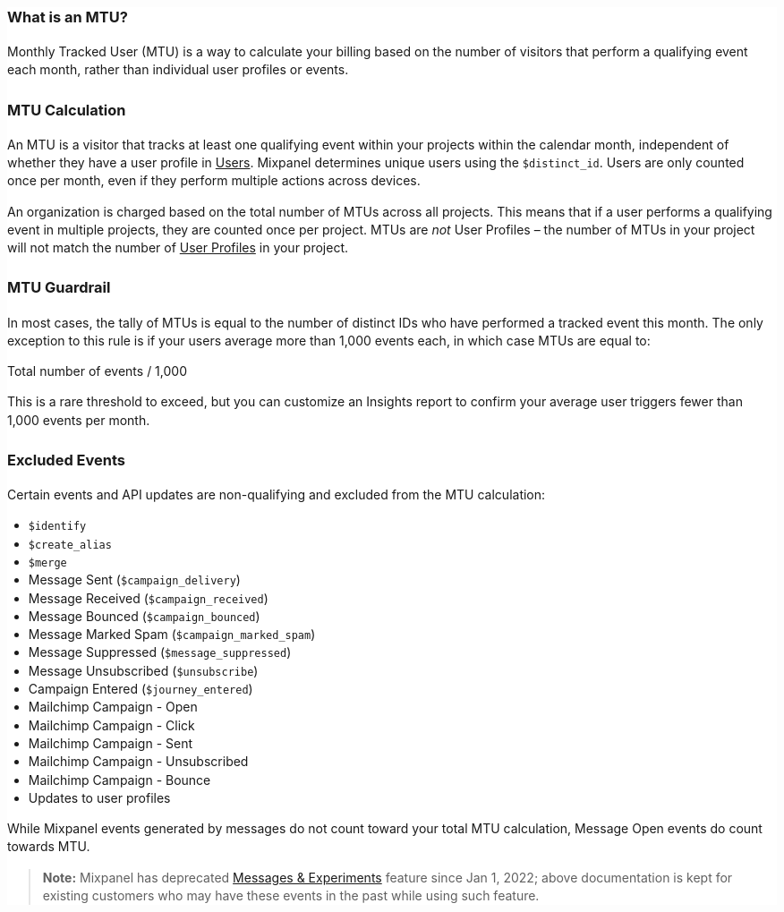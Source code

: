 ### What is an MTU?

Monthly Tracked User (MTU) is a way to calculate your billing based on the number of visitors that perform a qualifying event each month, rather than individual user profiles or events. 

### MTU Calculation

An MTU is a visitor that tracks at least one qualifying event within your projects within the calendar month, independent of whether they have a user profile in [Users](/docs/users/overview.md#basic-features). Mixpanel determines unique users using the `$distinct_id`. Users are only counted once per month, even if they perform multiple actions across devices.

An organization is charged based on the total number of MTUs across all projects. This means that if a user performs a qualifying event in multiple projects, they are counted once per project. MTUs are *not* User Profiles – the number of MTUs in your project will not match the number of [User Profiles](/docs/data-structure/user-profiles) in your project.

### MTU Guardrail

In most cases, the tally of MTUs is equal to the number of distinct IDs who have performed a tracked event this month. The only exception to this rule is if your users average more than 1,000 events each, in which case MTUs are equal to:

Total number of events / 1,000

This is a rare threshold to exceed, but you can customize an Insights report to confirm your average user triggers fewer than 1,000 events per month.

### Excluded Events

Certain events and API updates are non-qualifying and excluded from the MTU calculation:

- `$identify`
- `$create_alias`
- `$merge`
- Message Sent (`$campaign_delivery`)
- Message Received (`$campaign_received`)
- Message Bounced (`$campaign_bounced`)
- Message Marked Spam (`$campaign_marked_spam`)
- Message Suppressed (`$message_suppressed`)
- Message Unsubscribed (`$unsubscribe`)
- Campaign Entered (`$journey_entered`)
- Mailchimp Campaign - Open
- Mailchimp Campaign - Click
- Mailchimp Campaign - Sent
- Mailchimp Campaign - Unsubscribed
- Mailchimp Campaign - Bounce
- Updates to user profiles

While Mixpanel events generated by messages do not count toward your total MTU calculation, Message Open events do count towards MTU.

> **Note:** Mixpanel has deprecated [Messages & Experiments](https://mixpanel.com/blog/why-were-sunsetting-messaging-and-experiments/) feature since Jan 1, 2022; above documentation is kept for existing customers who may have these events in the past while using such feature.
